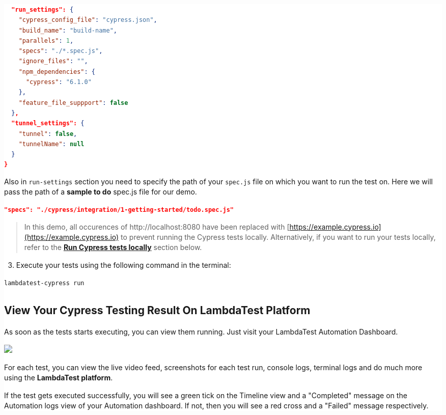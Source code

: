 ```json
  "run_settings": {
    "cypress_config_file": "cypress.json",
    "build_name": "build-name",
    "parallels": 1,
    "specs": "./*.spec.js",
    "ignore_files": "",
    "npm_dependencies": {
      "cypress": "6.1.0"
    },
    "feature_file_suppport": false
  },
  "tunnel_settings": {
    "tunnel": false,
    "tunnelName": null
  }
}
```

  </TabItem>
</Tabs>

Also in `run-settings` section you need to specify the path of your `spec.js` file on which you want to run the test on. Here we will pass the path of a **sample to do** spec.js file for our demo.

```json
"specs": "./cypress/integration/1-getting-started/todo.spec.js"
```

> In this demo, all occurences of http://localhost:8080 have been replaced with [https://example.cypress.io](https://example.cypress.io) to prevent running the Cypress tests locally. Alternatively, if you want to run your tests locally, refer to the [**Run Cypress tests locally**](https://www.lambdatest.com/support/docs/running-your-first-cypress-test/#running-your-cypress-tests-locally-on-lambdatest-platform) section below.

3. Execute your tests using the following command in the terminal:

```bash
lambdatest-cypress run
```

## View Your Cypress Testing Result On LambdaTest Platform


As soon as the tests starts executing, you can view them running. Just visit your LambdaTest Automation Dashboard.


<img height="400" src="https://user-images.githubusercontent.com/70570645/169592614-d41ad246-32c5-46e1-935c-6f0101f467e6.png">

For each test, you can view the live video feed, screenshots for each test run, console logs, terminal logs and do much more using the **LambdaTest platform**.

If the test gets executed successfully, you will see a green tick on the Timeline view and a "Completed" message on the Automation logs view of your Automation dashboard. If not, then you will see a red cross and a "Failed" message respectively.
      